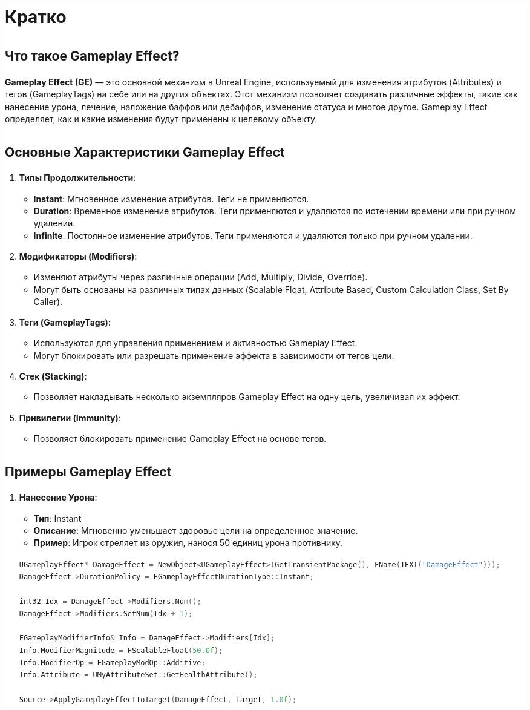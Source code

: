 # Кратко

## Что такое Gameplay Effect?

**Gameplay Effect (GE)** — это основной механизм в Unreal Engine, используемый для изменения атрибутов (Attributes) и тегов (GameplayTags) на себе или на других объектах. Этот механизм позволяет создавать различные эффекты, такие как нанесение урона, лечение, наложение баффов или дебаффов, изменение статуса и многое другое. Gameplay Effect определяет, как и какие изменения будут применены к целевому объекту.

## Основные Характеристики Gameplay Effect

1. **Типы Продолжительности**:
   - **Instant**: Мгновенное изменение атрибутов. Теги не применяются.
   - **Duration**: Временное изменение атрибутов. Теги применяются и удаляются по истечении времени или при ручном удалении.
   - **Infinite**: Постоянное изменение атрибутов. Теги применяются и удаляются только при ручном удалении.

2. **Модификаторы (Modifiers)**:
   - Изменяют атрибуты через различные операции (Add, Multiply, Divide, Override).
   - Могут быть основаны на различных типах данных (Scalable Float, Attribute Based, Custom Calculation Class, Set By Caller).

3. **Теги (GameplayTags)**:
   - Используются для управления применением и активностью Gameplay Effect.
   - Могут блокировать или разрешать применение эффекта в зависимости от тегов цели.

4. **Стек (Stacking)**:
   - Позволяет накладывать несколько экземпляров Gameplay Effect на одну цель, увеличивая их эффект.

5. **Привилегии (Immunity)**:
   - Позволяет блокировать применение Gameplay Effect на основе тегов.

## Примеры Gameplay Effect

1. **Нанесение Урона**:
   - **Тип**: Instant
   - **Описание**: Мгновенно уменьшает здоровье цели на определенное значение.
   - **Пример**: Игрок стреляет из оружия, нанося 50 единиц урона противнику.

   ```cpp
   UGameplayEffect* DamageEffect = NewObject<UGameplayEffect>(GetTransientPackage(), FName(TEXT("DamageEffect")));
   DamageEffect->DurationPolicy = EGameplayEffectDurationType::Instant;

   int32 Idx = DamageEffect->Modifiers.Num();
   DamageEffect->Modifiers.SetNum(Idx + 1);

   FGameplayModifierInfo& Info = DamageEffect->Modifiers[Idx];
   Info.ModifierMagnitude = FScalableFloat(50.0f);
   Info.ModifierOp = EGameplayModOp::Additive;
   Info.Attribute = UMyAttributeSet::GetHealthAttribute();

   Source->ApplyGameplayEffectToTarget(DamageEffect, Target, 1.0f);
   ```
